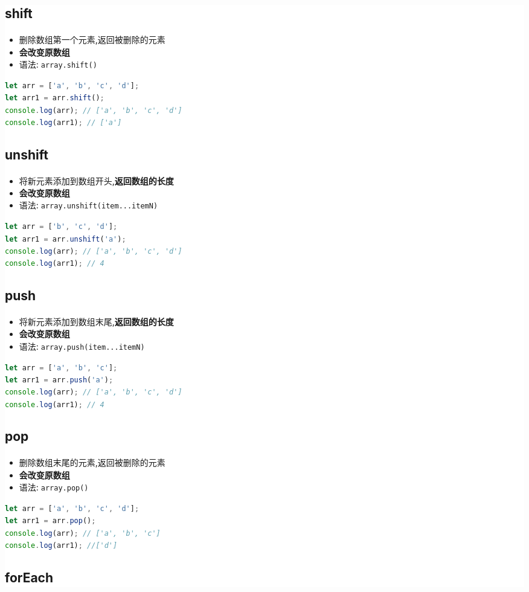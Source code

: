 ## shift

- 删除数组第一个元素,返回被删除的元素
- **会改变原数组**
- 语法: `array.shift()`

```js
let arr = ['a', 'b', 'c', 'd'];
let arr1 = arr.shift();
console.log(arr); // ['a', 'b', 'c', 'd']
console.log(arr1); // ['a']
```

## unshift

- 将新元素添加到数组开头,**返回数组的长度**
- **会改变原数组**
- 语法: `array.unshift(item...itemN)`

```js
let arr = ['b', 'c', 'd'];
let arr1 = arr.unshift('a');
console.log(arr); // ['a', 'b', 'c', 'd']
console.log(arr1); // 4
```

## push

- 将新元素添加到数组末尾,**返回数组的长度**
- **会改变原数组**
- 语法: `array.push(item...itemN)`

```js
let arr = ['a', 'b', 'c'];
let arr1 = arr.push('a');
console.log(arr); // ['a', 'b', 'c', 'd']
console.log(arr1); // 4
```

## pop

- 删除数组末尾的元素,返回被删除的元素
- **会改变原数组**
- 语法: `array.pop()`

```js
let arr = ['a', 'b', 'c', 'd'];
let arr1 = arr.pop();
console.log(arr); // ['a', 'b', 'c']
console.log(arr1); //['d']
```

## forEach
